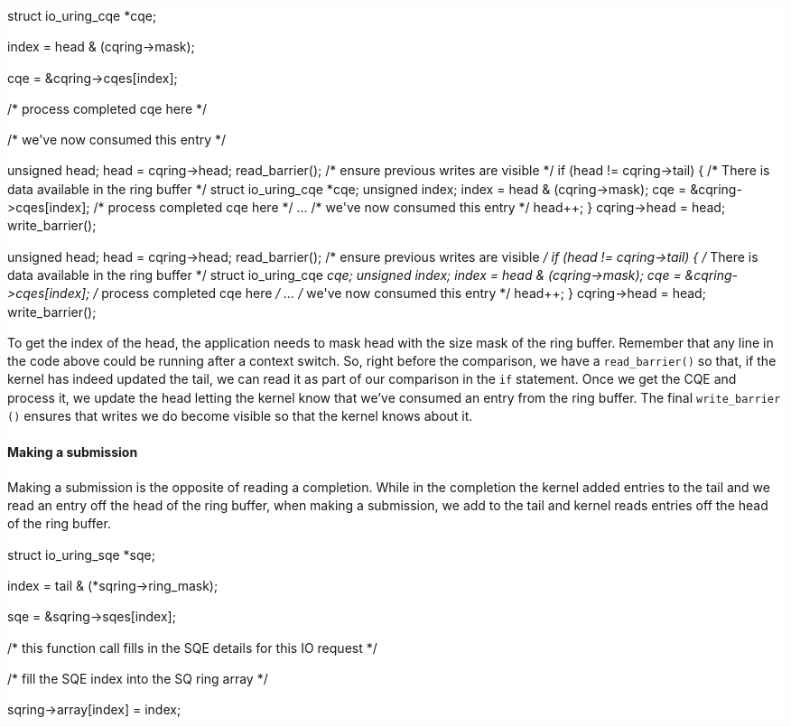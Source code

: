 struct io\_uring\_cqe \*cqe;

 index = head & (cqring-\>mask);

 cqe = &cqring-\>cqes\[index\];

/\* process completed cqe here \*/

/\* we've now consumed this entry \*/

unsigned head; head = cqring->head; read\_barrier(); /\* ensure previous writes are visible \*/ if (head != cqring->tail) { /\* There is data available in the ring buffer \*/ struct io\_uring\_cqe \*cqe; unsigned index; index = head & (cqring->mask); cqe = &cqring->cqes\[index\]; /\* process completed cqe here \*/ ... /\* we've now consumed this entry \*/ head++; } cqring->head = head; write\_barrier();

unsigned head;
head = cqring->head;
read_barrier(); /* ensure previous writes are visible */
if (head != cqring->tail) {
    /* There is data available in the ring buffer */
    struct io_uring_cqe *cqe;
    unsigned index;
    index = head & (cqring->mask);
    cqe = &cqring->cqes[index];
    /* process completed cqe here */
     ...
    /* we've now consumed this entry */
    head++;
}
cqring->head = head;
write_barrier();

To get the index of the head, the application needs to mask head with the size mask of the ring buffer. Remember that any line in the code above could be running after a context switch. So, right before the comparison, we have a `read_barrier()` so that, if the kernel has indeed updated the tail, we can read it as part of our comparison in the `if` statement. Once we get the CQE and process it, we update the head letting the kernel know that we’ve consumed an entry from the ring buffer. The final `write_barrier()` ensures that writes we do become visible so that the kernel knows about it.

#### Making a submission

Making a submission is the opposite of reading a completion. While in the completion the kernel added entries to the tail and we read an entry off the head of the ring buffer, when making a submission, we add to the tail and kernel reads entries off the head of the ring buffer. 

struct io\_uring\_sqe \*sqe;

index = tail & (\*sqring-\>ring\_mask);

sqe = &sqring→sqes\[index\];

/\* this function call fills in the SQE details for this IO request \*/

/\* fill the SQE index into the SQ ring array \*/

sqring-\>array\[index\] \= index;
